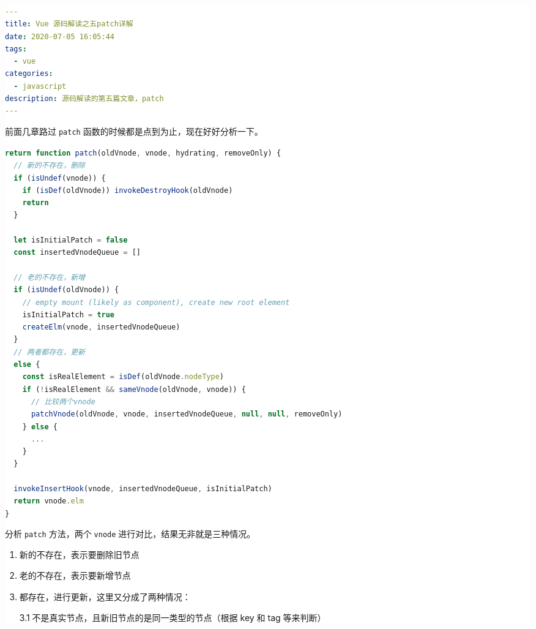 ```yaml
---
title: Vue 源码解读之五patch详解
date: 2020-07-05 16:05:44
tags:
  - vue
categories:
  - javascript
description: 源码解读的第五篇文章，patch
---
```


前面几章路过 `patch` 函数的时候都是点到为止，现在好好分析一下。

```javascript
return function patch(oldVnode, vnode, hydrating, removeOnly) {
  // 新的不存在，删除
  if (isUndef(vnode)) {
    if (isDef(oldVnode)) invokeDestroyHook(oldVnode)
    return
  }

  let isInitialPatch = false
  const insertedVnodeQueue = []

  // 老的不存在，新增
  if (isUndef(oldVnode)) {
    // empty mount (likely as component), create new root element
    isInitialPatch = true
    createElm(vnode, insertedVnodeQueue)
  }
  // 两者都存在，更新
  else {
    const isRealElement = isDef(oldVnode.nodeType)
    if (!isRealElement && sameVnode(oldVnode, vnode)) {
      // 比较两个vnode
      patchVnode(oldVnode, vnode, insertedVnodeQueue, null, null, removeOnly)
    } else {
      ...
    }
  }

  invokeInsertHook(vnode, insertedVnodeQueue, isInitialPatch)
  return vnode.elm
}
```

分析 `patch` 方法，两个 `vnode` 进行对比，结果无非就是三种情况。

1. 新的不存在，表示要删除旧节点
2. 老的不存在，表示要新增节点
3. 都存在，进行更新，这里又分成了两种情况：

   3.1 不是真实节点，且新旧节点的是同一类型的节点（根据 key 和 tag 等来判断）
